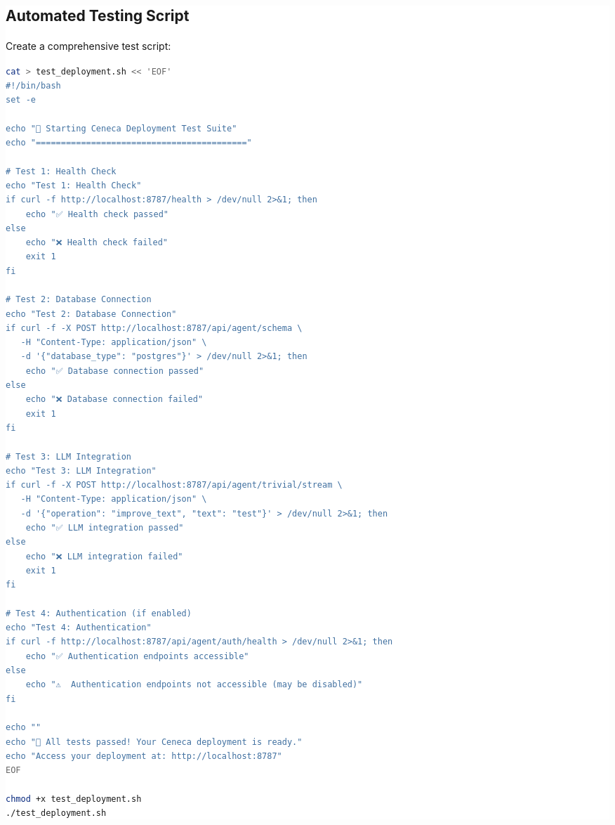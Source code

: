 ## Automated Testing Script

Create a comprehensive test script:

```bash
cat > test_deployment.sh << 'EOF'
#!/bin/bash
set -e

echo "🚀 Starting Ceneca Deployment Test Suite"
echo "=========================================="

# Test 1: Health Check
echo "Test 1: Health Check"
if curl -f http://localhost:8787/health > /dev/null 2>&1; then
    echo "✅ Health check passed"
else
    echo "❌ Health check failed"
    exit 1
fi

# Test 2: Database Connection
echo "Test 2: Database Connection"
if curl -f -X POST http://localhost:8787/api/agent/schema \
   -H "Content-Type: application/json" \
   -d '{"database_type": "postgres"}' > /dev/null 2>&1; then
    echo "✅ Database connection passed"
else
    echo "❌ Database connection failed"
    exit 1
fi

# Test 3: LLM Integration
echo "Test 3: LLM Integration"
if curl -f -X POST http://localhost:8787/api/agent/trivial/stream \
   -H "Content-Type: application/json" \
   -d '{"operation": "improve_text", "text": "test"}' > /dev/null 2>&1; then
    echo "✅ LLM integration passed"
else
    echo "❌ LLM integration failed"
    exit 1
fi

# Test 4: Authentication (if enabled)
echo "Test 4: Authentication"
if curl -f http://localhost:8787/api/agent/auth/health > /dev/null 2>&1; then
    echo "✅ Authentication endpoints accessible"
else
    echo "⚠️  Authentication endpoints not accessible (may be disabled)"
fi

echo ""
echo "🎉 All tests passed! Your Ceneca deployment is ready."
echo "Access your deployment at: http://localhost:8787"
EOF

chmod +x test_deployment.sh
./test_deployment.sh
```
